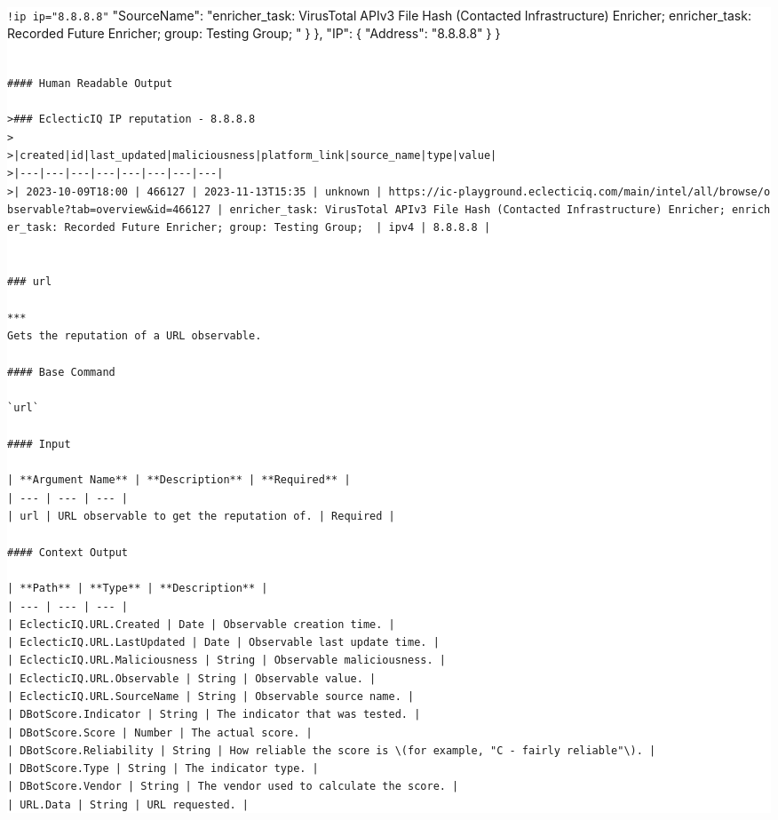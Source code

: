 ```!ip ip="8.8.8.8"```
            "SourceName": "enricher_task: VirusTotal APIv3 File Hash (Contacted Infrastructure) Enricher; enricher_task: Recorded Future Enricher; group: Testing Group; "
        }
    },
    "IP": {
        "Address": "8.8.8.8"
    }
}
```

#### Human Readable Output

>### EclecticIQ IP reputation - 8.8.8.8
>
>|created|id|last_updated|maliciousness|platform_link|source_name|type|value|
>|---|---|---|---|---|---|---|---|
>| 2023-10-09T18:00 | 466127 | 2023-11-13T15:35 | unknown | https://ic-playground.eclecticiq.com/main/intel/all/browse/observable?tab=overview&id=466127 | enricher_task: VirusTotal APIv3 File Hash (Contacted Infrastructure) Enricher; enricher_task: Recorded Future Enricher; group: Testing Group;  | ipv4 | 8.8.8.8 |


### url

***
Gets the reputation of a URL observable.

#### Base Command

`url`

#### Input

| **Argument Name** | **Description** | **Required** |
| --- | --- | --- |
| url | URL observable to get the reputation of. | Required | 

#### Context Output

| **Path** | **Type** | **Description** |
| --- | --- | --- |
| EclecticIQ.URL.Created | Date | Observable creation time. | 
| EclecticIQ.URL.LastUpdated | Date | Observable last update time. | 
| EclecticIQ.URL.Maliciousness | String | Observable maliciousness. | 
| EclecticIQ.URL.Observable | String | Observable value. | 
| EclecticIQ.URL.SourceName | String | Observable source name. | 
| DBotScore.Indicator | String | The indicator that was tested. | 
| DBotScore.Score | Number | The actual score. | 
| DBotScore.Reliability | String | How reliable the score is \(for example, "C - fairly reliable"\). | 
| DBotScore.Type | String | The indicator type. | 
| DBotScore.Vendor | String | The vendor used to calculate the score. | 
| URL.Data | String | URL requested. | 
